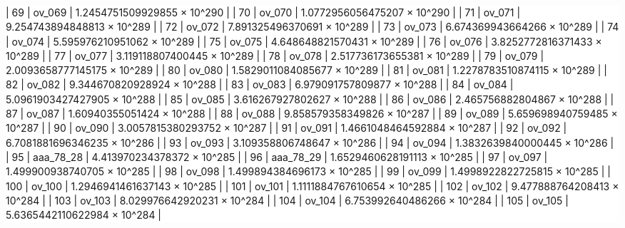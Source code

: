| 69 | ov_069 | 1.2454751509929855 × 10^290 |
| 70 | ov_070 | 1.0772956056475207 × 10^290 |
| 71 | ov_071 | 9.254743894848813 × 10^289 |
| 72 | ov_072 | 7.891325496370691 × 10^289 |
| 73 | ov_073 | 6.674369943664266 × 10^289 |
| 74 | ov_074 | 5.595976210951062 × 10^289 |
| 75 | ov_075 | 4.648648821570431 × 10^289 |
| 76 | ov_076 | 3.8252772816371433 × 10^289 |
| 77 | ov_077 | 3.119118807400445 × 10^289 |
| 78 | ov_078 | 2.517736173655381 × 10^289 |
| 79 | ov_079 | 2.0093658777145175 × 10^289 |
| 80 | ov_080 | 1.5829011084085677 × 10^289 |
| 81 | ov_081 | 1.2278783510874115 × 10^289 |
| 82 | ov_082 | 9.344670820928924 × 10^288 |
| 83 | ov_083 | 6.979091757809877 × 10^288 |
| 84 | ov_084 | 5.0961903427427905 × 10^288 |
| 85 | ov_085 | 3.616267927802627 × 10^288 |
| 86 | ov_086 | 2.465756882804867 × 10^288 |
| 87 | ov_087 | 1.60940355051424 × 10^288 |
| 88 | ov_088 | 9.858579358349826 × 10^287 |
| 89 | ov_089 | 5.659698940759485 × 10^287 |
| 90 | ov_090 | 3.0057815380293752 × 10^287 |
| 91 | ov_091 | 1.4661048464592884 × 10^287 |
| 92 | ov_092 | 6.7081881696346235 × 10^286 |
| 93 | ov_093 | 3.109358806748647 × 10^286 |
| 94 | ov_094 | 1.3832639840000445 × 10^286 |
| 95 | aaa_78_28 | 4.413970234378372 × 10^285 |
| 96 | aaa_78_29 | 1.6529460628191113 × 10^285 |
| 97 | ov_097 | 1.499900938740705 × 10^285 |
| 98 | ov_098 | 1.499894384696173 × 10^285 |
| 99 | ov_099 | 1.4998922822725815 × 10^285 |
| 100 | ov_100 | 1.2946941461637143 × 10^285 |
| 101 | ov_101 | 1.1111884767610654 × 10^285 |
| 102 | ov_102 | 9.477888764208413 × 10^284 |
| 103 | ov_103 | 8.029976642920231 × 10^284 |
| 104 | ov_104 | 6.753992640486266 × 10^284 |
| 105 | ov_105 | 5.6365442110622984 × 10^284 |